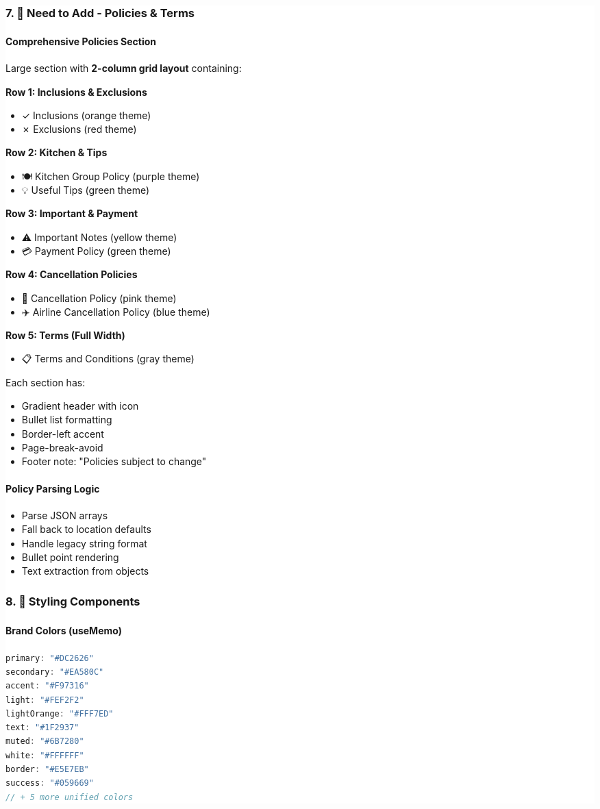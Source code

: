 ### 7. 📜 Need to Add - Policies & Terms

#### Comprehensive Policies Section
Large section with **2-column grid layout** containing:

**Row 1: Inclusions & Exclusions**
- ✓ Inclusions (orange theme)
- ✗ Exclusions (red theme)

**Row 2: Kitchen & Tips**
- 🍽️ Kitchen Group Policy (purple theme)
- 💡 Useful Tips (green theme)

**Row 3: Important & Payment**
- ⚠ Important Notes (yellow theme)
- 💳 Payment Policy (green theme)

**Row 4: Cancellation Policies**
- 📅 Cancellation Policy (pink theme)
- ✈️ Airline Cancellation Policy (blue theme)

**Row 5: Terms (Full Width)**
- 📋 Terms and Conditions (gray theme)

Each section has:
- Gradient header with icon
- Bullet list formatting
- Border-left accent
- Page-break-avoid
- Footer note: "Policies subject to change"

#### Policy Parsing Logic
- Parse JSON arrays
- Fall back to location defaults
- Handle legacy string format
- Bullet point rendering
- Text extraction from objects

### 8. 🎨 Styling Components

#### Brand Colors (useMemo)
```typescript
primary: "#DC2626"
secondary: "#EA580C"
accent: "#F97316"
light: "#FEF2F2"
lightOrange: "#FFF7ED"
text: "#1F2937"
muted: "#6B7280"
white: "#FFFFFF"
border: "#E5E7EB"
success: "#059669"
// + 5 more unified colors
```
